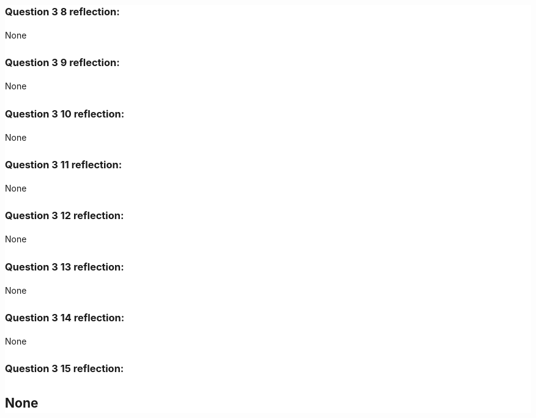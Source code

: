 ### Question 3 8 reflection:
None
### Question 3 9 reflection:
None
### Question 3 10 reflection:
None
### Question 3 11 reflection:
None
### Question 3 12 reflection:
None
### Question 3 13 reflection:
None
### Question 3 14 reflection:
None
### Question 3 15 reflection:
None
---
